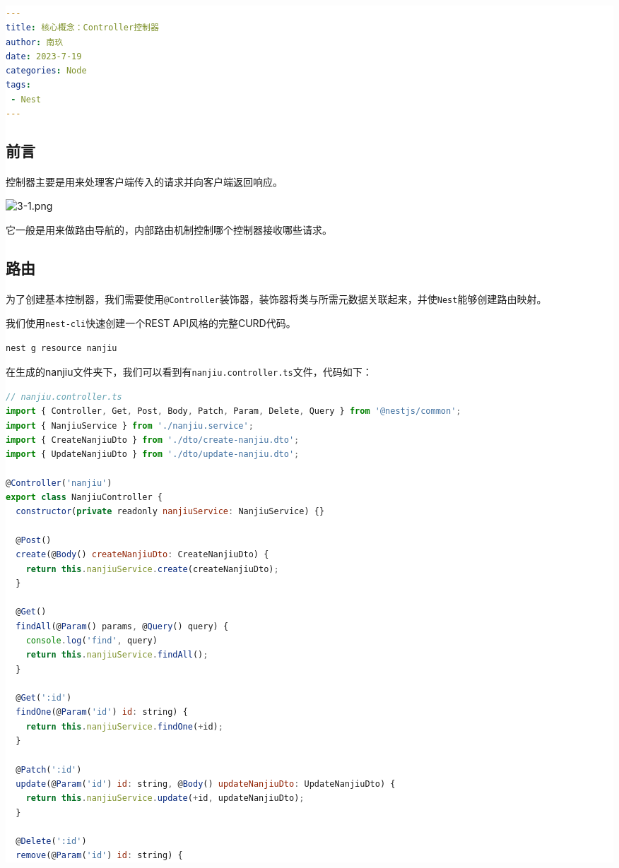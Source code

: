 ```yaml
---
title: 核心概念：Controller控制器
author: 南玖
date: 2023-7-19
categories: Node
tags:
 - Nest
---
```


## 前言

控制器主要是用来处理客户端传入的请求并向客户端返回响应。


![3-1.png](https://p1-juejin.byteimg.com/tos-cn-i-k3u1fbpfcp/256ad6fae8f04852806741f94c641ecf~tplv-k3u1fbpfcp-watermark.image?)

它一般是用来做路由导航的，内部路由机制控制哪个控制器接收哪些请求。

## 路由

为了创建基本控制器，我们需要使用`@Controller`装饰器，装饰器将类与所需元数据关联起来，并使`Nest`能够创建路由映射。

我们使用`nest-cli`快速创建一个REST API风格的完整CURD代码。

```shell
nest g resource nanjiu
```

在生成的nanjiu文件夹下，我们可以看到有`nanjiu.controller.ts`文件，代码如下：

```js
// nanjiu.controller.ts
import { Controller, Get, Post, Body, Patch, Param, Delete, Query } from '@nestjs/common';
import { NanjiuService } from './nanjiu.service';
import { CreateNanjiuDto } from './dto/create-nanjiu.dto';
import { UpdateNanjiuDto } from './dto/update-nanjiu.dto';

@Controller('nanjiu')
export class NanjiuController {
  constructor(private readonly nanjiuService: NanjiuService) {}

  @Post()
  create(@Body() createNanjiuDto: CreateNanjiuDto) {
    return this.nanjiuService.create(createNanjiuDto);
  }

  @Get()
  findAll(@Param() params, @Query() query) {
    console.log('find', query)
    return this.nanjiuService.findAll();
  }

  @Get(':id')
  findOne(@Param('id') id: string) {
    return this.nanjiuService.findOne(+id);
  }

  @Patch(':id')
  update(@Param('id') id: string, @Body() updateNanjiuDto: UpdateNanjiuDto) {
    return this.nanjiuService.update(+id, updateNanjiuDto);
  }

  @Delete(':id')
  remove(@Param('id') id: string) {
```